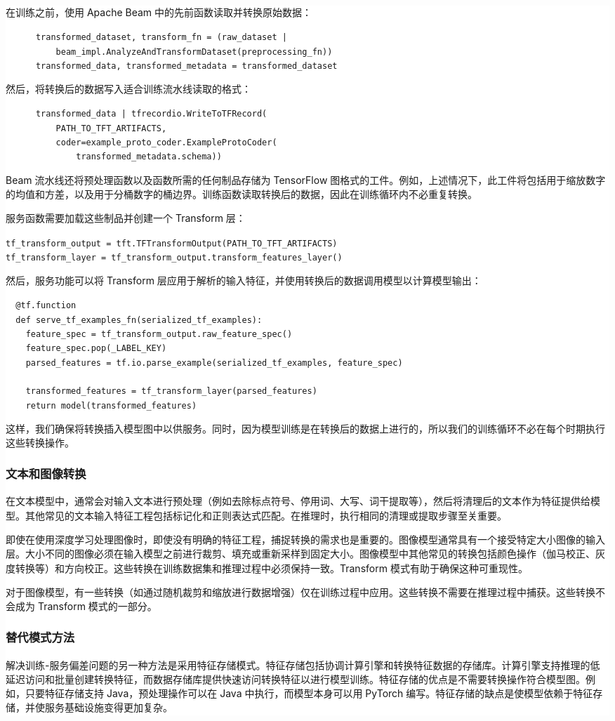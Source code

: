 在训练之前，使用 Apache Beam 中的先前函数读取并转换原始数据：

```
      transformed_dataset, transform_fn = (raw_dataset |
          beam_impl.AnalyzeAndTransformDataset(preprocessing_fn))
      transformed_data, transformed_metadata = transformed_dataset
```

然后，将转换后的数据写入适合训练流水线读取的格式：

```
      transformed_data | tfrecordio.WriteToTFRecord(
          PATH_TO_TFT_ARTIFACTS,
          coder=example_proto_coder.ExampleProtoCoder(
              transformed_metadata.schema))
```

Beam 流水线还将预处理函数以及函数所需的任何制品存储为 TensorFlow 图格式的工件。例如，上述情况下，此工件将包括用于缩放数字的均值和方差，以及用于分桶数字的桶边界。训练函数读取转换后的数据，因此在训练循环内不必重复转换。

服务函数需要加载这些制品并创建一个 Transform 层：

```
tf_transform_output = tft.TFTransformOutput(PATH_TO_TFT_ARTIFACTS)
tf_transform_layer = tf_transform_output.transform_features_layer()
```

然后，服务功能可以将 Transform 层应用于解析的输入特征，并使用转换后的数据调用模型以计算模型输出：

```
  @tf.function
  def serve_tf_examples_fn(serialized_tf_examples):
    feature_spec = tf_transform_output.raw_feature_spec()
    feature_spec.pop(_LABEL_KEY)
    parsed_features = tf.io.parse_example(serialized_tf_examples, feature_spec)

    transformed_features = tf_transform_layer(parsed_features)
    return model(transformed_features)
```

这样，我们确保将转换插入模型图中以供服务。同时，因为模型训练是在转换后的数据上进行的，所以我们的训练循环不必在每个时期执行这些转换操作。

### 文本和图像转换

在文本模型中，通常会对输入文本进行预处理（例如去除标点符号、停用词、大写、词干提取等），然后将清理后的文本作为特征提供给模型。其他常见的文本输入特征工程包括标记化和正则表达式匹配。在推理时，执行相同的清理或提取步骤至关重要。

即使在使用深度学习处理图像时，即使没有明确的特征工程，捕捉转换的需求也是重要的。图像模型通常具有一个接受特定大小图像的输入层。大小不同的图像必须在输入模型之前进行裁剪、填充或重新采样到固定大小。图像模型中其他常见的转换包括颜色操作（伽马校正、灰度转换等）和方向校正。这些转换在训练数据集和推理过程中必须保持一致。Transform 模式有助于确保这种可重现性。

对于图像模型，有一些转换（如通过随机裁剪和缩放进行数据增强）仅在训练过程中应用。这些转换不需要在推理过程中捕获。这些转换不会成为 Transform 模式的一部分。

### 替代模式方法

解决训练-服务偏差问题的另一种方法是采用特征存储模式。特征存储包括协调计算引擎和转换特征数据的存储库。计算引擎支持推理的低延迟访问和批量创建转换特征，而数据存储库提供快速访问转换特征以进行模型训练。特征存储的优点是不需要转换操作符合模型图。例如，只要特征存储支持 Java，预处理操作可以在 Java 中执行，而模型本身可以用 PyTorch 编写。特征存储的缺点是使模型依赖于特征存储，并使服务基础设施变得更加复杂。
